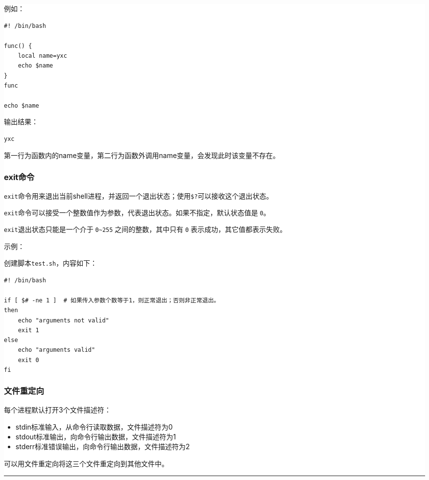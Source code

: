 例如：

~~~shell
#! /bin/bash

func() {
    local name=yxc
    echo $name
}
func

echo $name
~~~


输出结果：

~~~shell
yxc
~~~

第一行为函数内的name变量，第二行为函数外调用name变量，会发现此时该变量不存在。

### exit命令

`exit`命令用来退出当前shell进程，并返回一个退出状态；使用`$?`可以接收这个退出状态。

`exit`命令可以接受一个整数值作为参数，代表退出状态。如果不指定，默认状态值是 `0`。

`exit`退出状态只能是一个介于 `0~255` 之间的整数，其中只有 `0` 表示成功，其它值都表示失败。

示例：

创建脚本`test.sh`，内容如下：

~~~shell
#! /bin/bash

if [ $# -ne 1 ]  # 如果传入参数个数等于1，则正常退出；否则非正常退出。
then
    echo "arguments not valid"
    exit 1
else
    echo "arguments valid"
    exit 0
fi
~~~

### 文件重定向

每个进程默认打开3个文件描述符：

- stdin标准输入，从命令行读取数据，文件描述符为0
- stdout标准输出，向命令行输出数据，文件描述符为1
- stderr标准错误输出，向命令行输出数据，文件描述符为2


可以用文件重定向将这三个文件重定向到其他文件中。

---